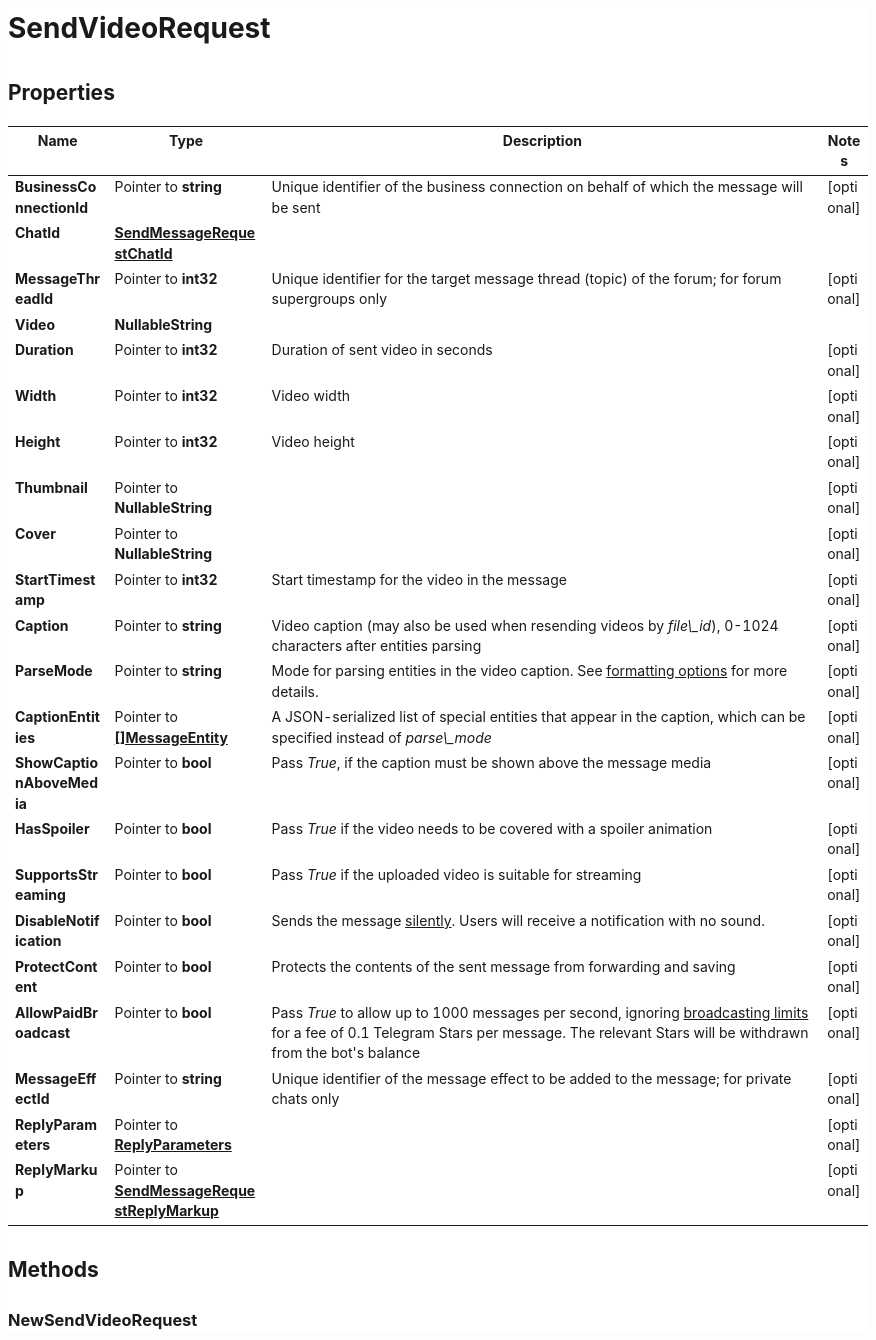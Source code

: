 # SendVideoRequest

## Properties

Name | Type | Description | Notes
------------ | ------------- | ------------- | -------------
**BusinessConnectionId** | Pointer to **string** | Unique identifier of the business connection on behalf of which the message will be sent | [optional] 
**ChatId** | [**SendMessageRequestChatId**](SendMessageRequestChatId.md) |  | 
**MessageThreadId** | Pointer to **int32** | Unique identifier for the target message thread (topic) of the forum; for forum supergroups only | [optional] 
**Video** | **NullableString** |  | 
**Duration** | Pointer to **int32** | Duration of sent video in seconds | [optional] 
**Width** | Pointer to **int32** | Video width | [optional] 
**Height** | Pointer to **int32** | Video height | [optional] 
**Thumbnail** | Pointer to **NullableString** |  | [optional] 
**Cover** | Pointer to **NullableString** |  | [optional] 
**StartTimestamp** | Pointer to **int32** | Start timestamp for the video in the message | [optional] 
**Caption** | Pointer to **string** | Video caption (may also be used when resending videos by *file\\_id*), 0-1024 characters after entities parsing | [optional] 
**ParseMode** | Pointer to **string** | Mode for parsing entities in the video caption. See [formatting options](https://core.telegram.org/bots/api/#formatting-options) for more details. | [optional] 
**CaptionEntities** | Pointer to [**[]MessageEntity**](MessageEntity.md) | A JSON-serialized list of special entities that appear in the caption, which can be specified instead of *parse\\_mode* | [optional] 
**ShowCaptionAboveMedia** | Pointer to **bool** | Pass *True*, if the caption must be shown above the message media | [optional] 
**HasSpoiler** | Pointer to **bool** | Pass *True* if the video needs to be covered with a spoiler animation | [optional] 
**SupportsStreaming** | Pointer to **bool** | Pass *True* if the uploaded video is suitable for streaming | [optional] 
**DisableNotification** | Pointer to **bool** | Sends the message [silently](https://telegram.org/blog/channels-2-0#silent-messages). Users will receive a notification with no sound. | [optional] 
**ProtectContent** | Pointer to **bool** | Protects the contents of the sent message from forwarding and saving | [optional] 
**AllowPaidBroadcast** | Pointer to **bool** | Pass *True* to allow up to 1000 messages per second, ignoring [broadcasting limits](https://core.telegram.org/bots/faq#how-can-i-message-all-of-my-bot-39s-subscribers-at-once) for a fee of 0.1 Telegram Stars per message. The relevant Stars will be withdrawn from the bot&#39;s balance | [optional] 
**MessageEffectId** | Pointer to **string** | Unique identifier of the message effect to be added to the message; for private chats only | [optional] 
**ReplyParameters** | Pointer to [**ReplyParameters**](ReplyParameters.md) |  | [optional] 
**ReplyMarkup** | Pointer to [**SendMessageRequestReplyMarkup**](SendMessageRequestReplyMarkup.md) |  | [optional] 

## Methods

### NewSendVideoRequest
